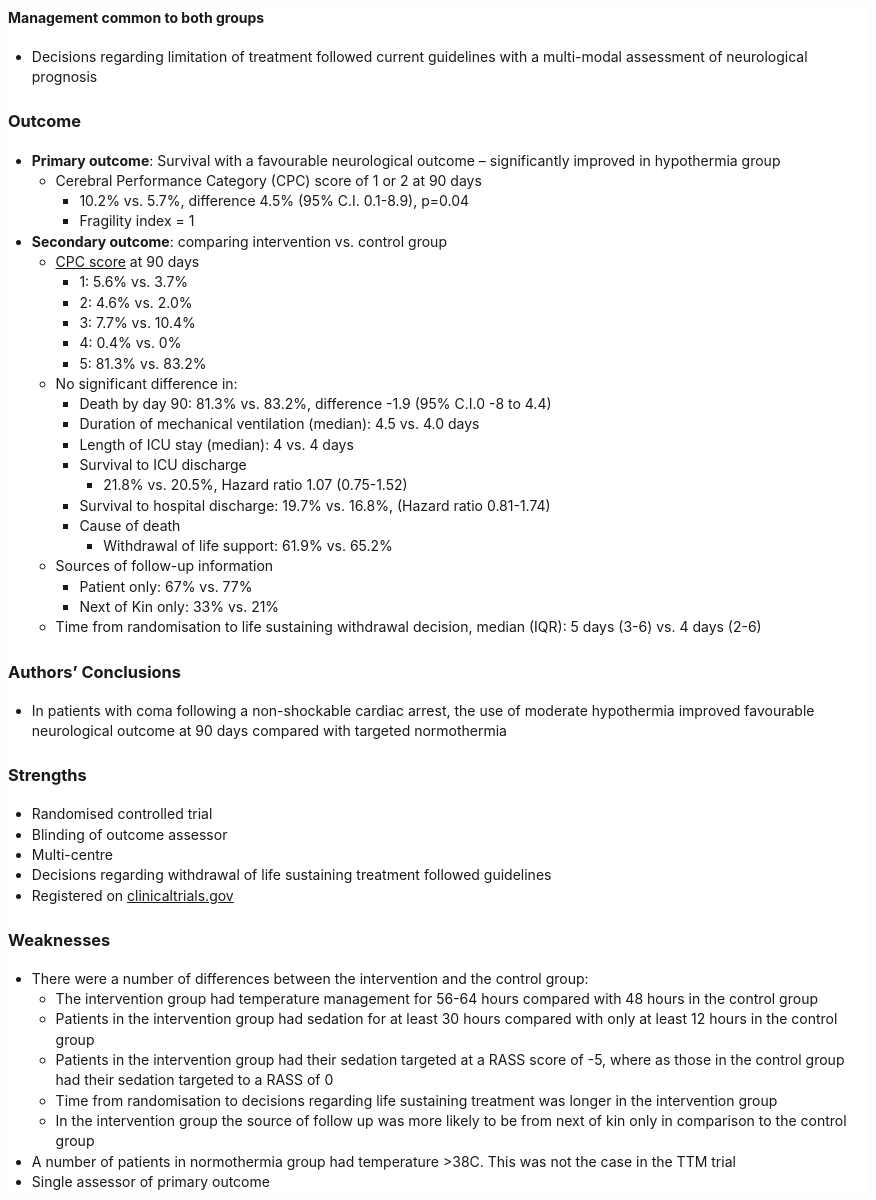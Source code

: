 #### Management common to both groups

*   Decisions regarding limitation of treatment followed current guidelines with a multi-modal assessment of neurological prognosis

### Outcome

*   **Primary outcome**: Survival with a favourable neurological outcome – significantly improved in hypothermia group
    *   Cerebral Performance Category (CPC) score of 1 or 2 at 90 days
        *   10.2% vs. 5.7%, difference 4.5% (95% C.I. 0.1-8.9), p=0.04
        *   Fragility index = 1
*   **Secondary outcome**: comparing intervention vs. control group
    *   [CPC score](https://www.emsreference.com/atom/137)
         at 90 days
        *   1: 5.6% vs. 3.7%
        *   2: 4.6% vs. 2.0%
        *   3: 7.7% vs. 10.4%
        *   4: 0.4% vs. 0%
        *   5: 81.3% vs. 83.2%
    *   No significant difference in:
        *   Death by day 90: 81.3% vs. 83.2%, difference -1.9 (95% C.I.0 -8 to 4.4)
        *   Duration of mechanical ventilation (median): 4.5 vs. 4.0 days
        *   Length of ICU stay (median): 4 vs. 4 days
        *   Survival to ICU discharge
            *   21.8% vs. 20.5%, Hazard ratio 1.07 (0.75-1.52)
        *   Survival to hospital discharge: 19.7% vs. 16.8%, (Hazard ratio 0.81-1.74)
        *   Cause of death
            *   Withdrawal of life support: 61.9% vs. 65.2%
    *   Sources of follow-up information
        *   Patient only: 67% vs. 77%
        *   Next of Kin only: 33% vs. 21%
    *   Time from randomisation to life sustaining withdrawal decision, median (IQR): 5 days (3-6) vs. 4 days (2-6)

### Authors’ Conclusions

*   In patients with coma following a non-shockable cardiac arrest, the use of moderate hypothermia improved favourable neurological outcome at 90 days compared with targeted normothermia

### Strengths

*   Randomised controlled trial
*   Blinding of outcome assessor
*   Multi-centre
*   Decisions regarding withdrawal of life sustaining treatment followed guidelines
*   Registered on [clinicaltrials.gov](https://clinicaltrials.gov/show/NCT01994772)
    

### Weaknesses

*   There were a number of differences between the intervention and the control group:
    *   The intervention group had temperature management for 56-64 hours compared with 48 hours in the control group
    *   Patients in the intervention group had sedation for at least 30 hours compared with only at least 12 hours in the control group
    *   Patients in the intervention group had their sedation targeted at a RASS score of -5, where as those in the control group had their sedation targeted to a RASS of 0
    *   Time from randomisation to decisions regarding life sustaining treatment was longer in the intervention group
    *   In the intervention group the source of follow up was more likely to be from next of kin only in comparison to the control group
*   A number of patients in normothermia group had temperature >38C. This was not the case in the TTM trial
*   Single assessor of primary outcome